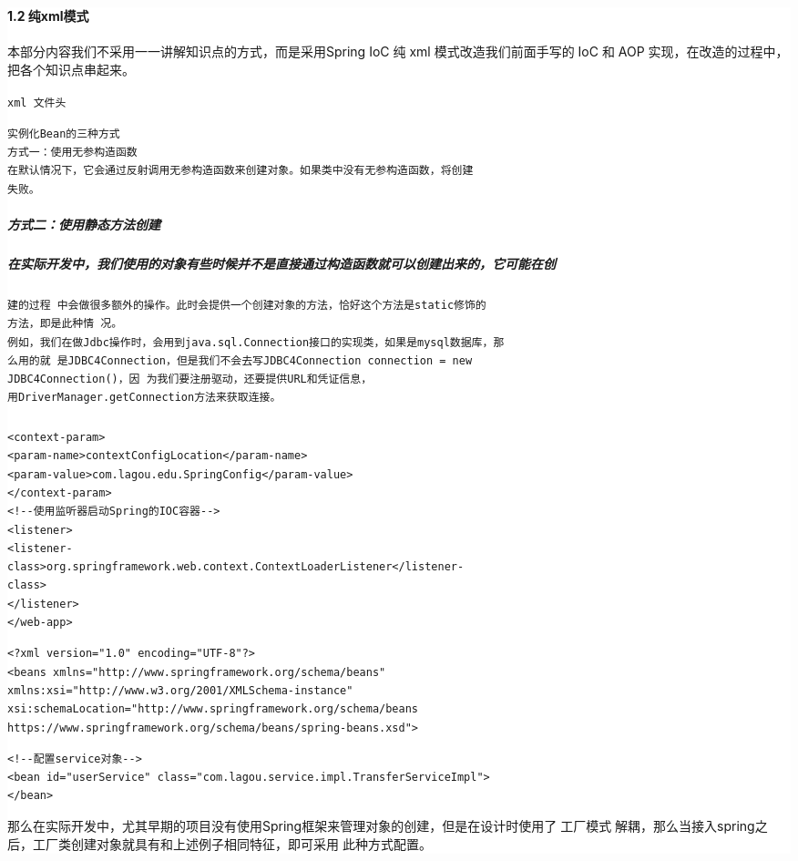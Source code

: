 #### 1.2 纯xml模式

本部分内容我们不采用一一讲解知识点的方式，而是采用Spring IoC 纯 xml 模式改造我们前面手写的
IoC 和 AOP 实现，在改造的过程中，把各个知识点串起来。

```
xml 文件头
```
```
实例化Bean的三种方式
方式一：使用无参构造函数
在默认情况下，它会通过反射调用无参构造函数来创建对象。如果类中没有无参构造函数，将创建
失败。
```
##### 方式二：使用静态方法创建

##### 在实际开发中，我们使用的对象有些时候并不是直接通过构造函数就可以创建出来的，它可能在创

```
建的过程 中会做很多额外的操作。此时会提供一个创建对象的方法，恰好这个方法是static修饰的
方法，即是此种情 况。
例如，我们在做Jdbc操作时，会用到java.sql.Connection接口的实现类，如果是mysql数据库，那
么用的就 是JDBC4Connection，但是我们不会去写JDBC4Connection connection = new
JDBC4Connection()，因 为我们要注册驱动，还要提供URL和凭证信息，
用DriverManager.getConnection方法来获取连接。
```
##### 

```
<context-param>
<param-name>contextConfigLocation</param-name>
<param-value>com.lagou.edu.SpringConfig</param-value>
</context-param>
<!--使用监听器启动Spring的IOC容器-->
<listener>
<listener-
class>org.springframework.web.context.ContextLoaderListener</listener-
class>
</listener>
</web-app>
```
```
<?xml version="1.0" encoding="UTF-8"?>
<beans xmlns="http://www.springframework.org/schema/beans"
xmlns:xsi="http://www.w3.org/2001/XMLSchema-instance"
xsi:schemaLocation="http://www.springframework.org/schema/beans
https://www.springframework.org/schema/beans/spring-beans.xsd">
```
```
<!--配置service对象-->
<bean id="userService" class="com.lagou.service.impl.TransferServiceImpl">
</bean>
```

那么在实际开发中，尤其早期的项目没有使用Spring框架来管理对象的创建，但是在设计时使用了
工厂模式 解耦，那么当接入spring之后，工厂类创建对象就具有和上述例子相同特征，即可采用
此种方式配置。
